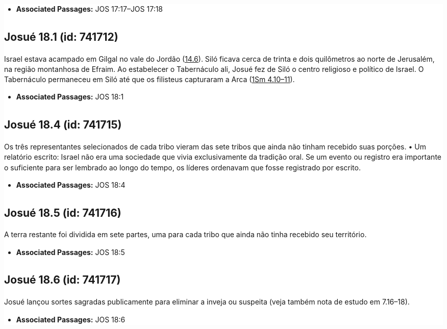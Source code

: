 * **Associated Passages:** JOS 17:17–JOS 17:18

## Josué 18.1 (id: 741712)

Israel estava acampado em Gilgal no vale do Jordão ([14\.6](https://ref.ly/Josh14:6)). Siló ficava cerca de trinta e dois quilômetros ao norte de Jerusalém, na região montanhosa de Efraim. Ao estabelecer o Tabernáculo ali, Josué fez de Siló o centro religioso e político de Israel. O Tabernáculo permaneceu em Siló até que os filisteus capturaram a Arca ([1Sm 4\.10–11](https://ref.ly/1Sam4:10-1Sam4:11)).

* **Associated Passages:** JOS 18:1

## Josué 18.4 (id: 741715)

Os três representantes selecionados de cada tribo vieram das sete tribos que ainda não tinham recebido suas porções. • Um relatório escrito: Israel não era uma sociedade que vivia exclusivamente da tradição oral. Se um evento ou registro era importante o suficiente para ser lembrado ao longo do tempo, os líderes ordenavam que fosse registrado por escrito.

* **Associated Passages:** JOS 18:4

## Josué 18.5 (id: 741716)

A terra restante foi dividida em sete partes, uma para cada tribo que ainda não tinha recebido seu território.

* **Associated Passages:** JOS 18:5

## Josué 18.6 (id: 741717)

Josué lançou sortes sagradas publicamente para eliminar a inveja ou suspeita (veja também nota de estudo em 7\.16–18).

* **Associated Passages:** JOS 18:6
